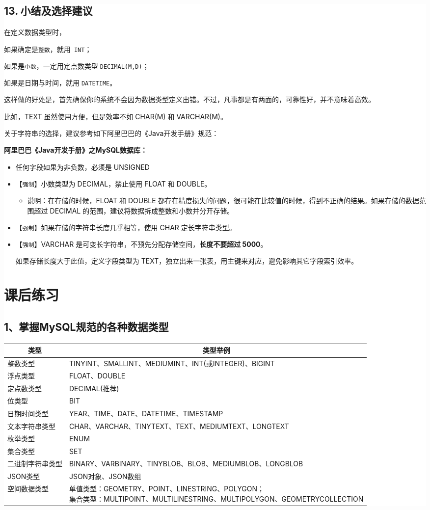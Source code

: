 


## 13. 小结及选择建议

在定义数据类型时，

如果确定是`整数`，就用` INT`； 

如果是`小数`，一定用定点数类型 `DECIMAL(M,D)`；

 如果是日期与时间，就用 `DATETIME`。 



这样做的好处是，首先确保你的系统不会因为数据类型定义出错。不过，凡事都是有两面的，可靠性好，并不意味着高效。

比如，TEXT 虽然使用方便，但是效率不如 CHAR(M) 和 VARCHAR(M)。





关于字符串的选择，建议参考如下阿里巴巴的《Java开发手册》规范：

**阿里巴巴《Java开发手册》之MySQL数据库：**

- 任何字段如果为非负数，必须是 UNSIGNED

- 【`强制`】小数类型为 DECIMAL，禁止使用 FLOAT 和 DOUBLE。 

  - 说明：在存储的时候，FLOAT 和 DOUBLE 都存在精度损失的问题，很可能在比较值的时候，得到不正确的结果。如果存储的数据范围超过 DECIMAL 的范围，建议将数据拆成整数和小数并分开存储。

- 【`强制`】如果存储的字符串长度几乎相等，使用 CHAR 定长字符串类型。 

- 【`强制`】VARCHAR 是可变长字符串，不预先分配存储空间，**长度不要超过 5000**。

  如果存储长度大于此值，定义字段类型为 TEXT，独立出来一张表，用主键来对应，避免影响其它字段索引效率。





# 课后练习



## 1、掌握MySQL规范的各种数据类型 

| 类型             | 类型举例                                                     |
| ---------------- | ------------------------------------------------------------ |
| 整数类型         | TINYINT、SMALLINT、MEDIUMINT、INT(或INTEGER)、BIGINT         |
| 浮点类型         | FLOAT、DOUBLE                                                |
| 定点数类型       | DECIMAL(推荐)                                                |
| 位类型           | BIT                                                          |
| 日期时间类型     | YEAR、TIME、DATE、DATETIME、TIMESTAMP                        |
| 文本字符串类型   | CHAR、VARCHAR、TINYTEXT、TEXT、MEDIUMTEXT、LONGTEXT          |
| 枚举类型         | ENUM                                                         |
| 集合类型         | SET                                                          |
| 二进制字符串类型 | BINARY、VARBINARY、TINYBLOB、BLOB、MEDIUMBLOB、LONGBLOB      |
| JSON类型         | JSON对象、JSON数组                                           |
| 空间数据类型     | 单值类型：GEOMETRY、POINT、LINESTRING、POLYGON；<br/>集合类型：MULTIPOINT、MULTILINESTRING、MULTIPOLYGON、GEOMETRYCOLLECTION |
